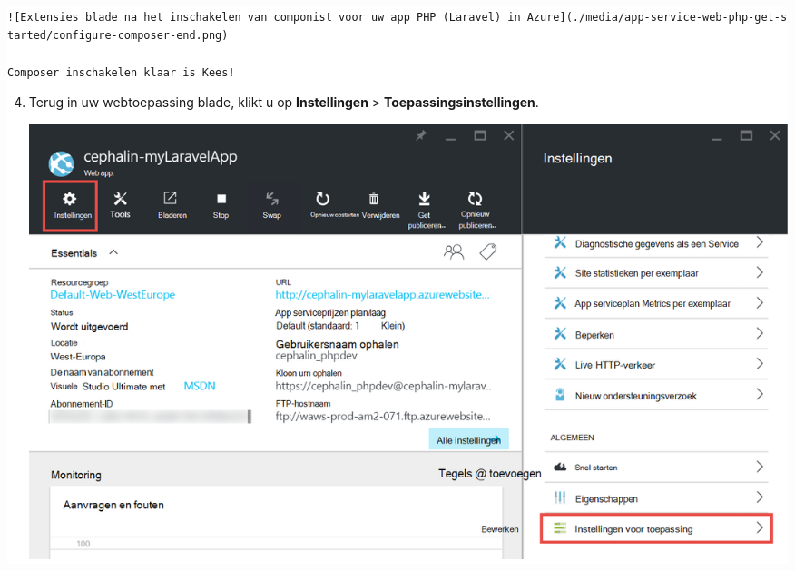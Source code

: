     ![Extensies blade na het inschakelen van componist voor uw app PHP (Laravel) in Azure](./media/app-service-web-php-get-started/configure-composer-end.png)

    Composer inschakelen klaar is Kees!
    
4. Terug in uw webtoepassing blade, klikt u op **Instellingen** > **Toepassingsinstellingen**.

    ![Toegang tot instellingen blade virtuele map voor uw app PHP (Laravel) in Azure instellen](./media/app-service-web-php-get-started/configure-virtual-dir-settings.png)
